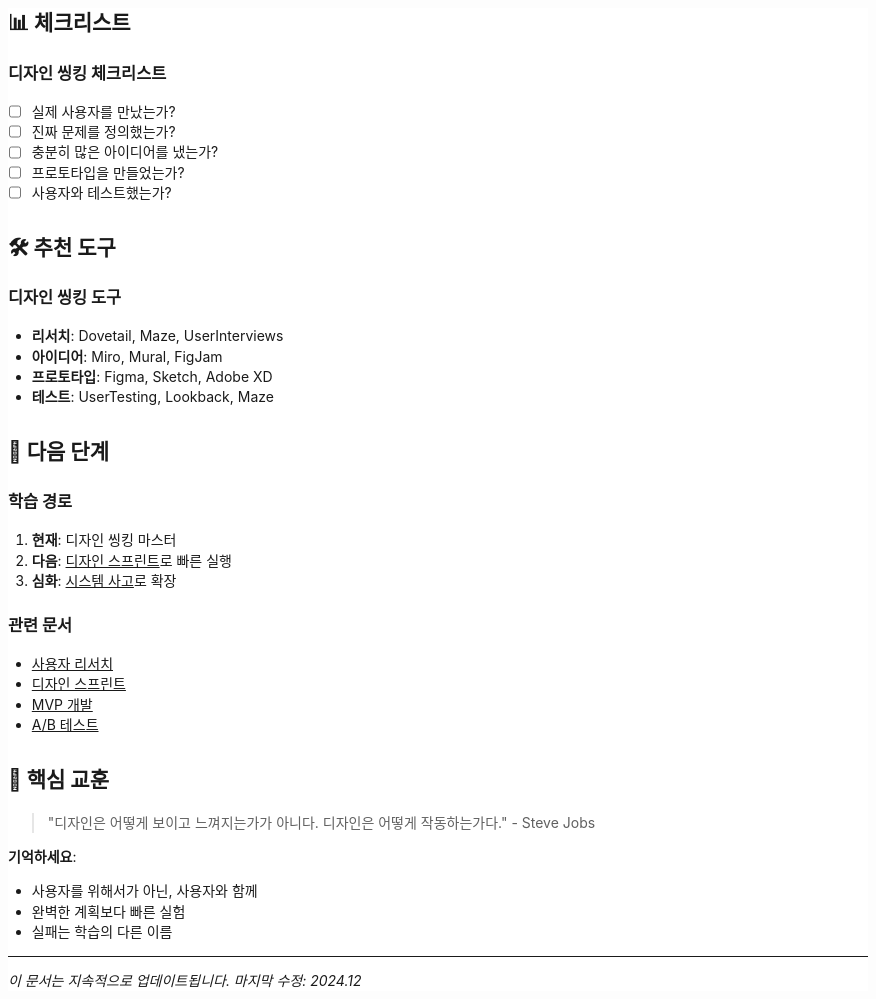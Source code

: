 ## 📊 체크리스트

### 디자인 씽킹 체크리스트
- [ ] 실제 사용자를 만났는가?
- [ ] 진짜 문제를 정의했는가?
- [ ] 충분히 많은 아이디어를 냈는가?
- [ ] 프로토타입을 만들었는가?
- [ ] 사용자와 테스트했는가?

## 🛠 추천 도구

### 디자인 씽킹 도구
- **리서치**: Dovetail, Maze, UserInterviews
- **아이디어**: Miro, Mural, FigJam
- **프로토타입**: Figma, Sketch, Adobe XD
- **테스트**: UserTesting, Lookback, Maze

## 🔗 다음 단계

### 학습 경로
1. **현재**: 디자인 씽킹 마스터
2. **다음**: [디자인 스프린트](../../3-delivery/product-design/design-sprint.md)로 빠른 실행
3. **심화**: [시스템 사고](../../2-strategy/product-strategy/systems-thinking.md)로 확장

### 관련 문서
- [사용자 리서치](./README.md)
- [디자인 스프린트](../../3-delivery/product-design/design-sprint.md)
- [MVP 개발](../../3-delivery/product-design/mvp-guide.md)
- [A/B 테스트](../../3-delivery/experimentation/ab-testing-guide.md)

## 💭 핵심 교훈

> "디자인은 어떻게 보이고 느껴지는가가 아니다. 디자인은 어떻게 작동하는가다." - Steve Jobs

**기억하세요**:
- 사용자를 위해서가 아닌, 사용자와 함께
- 완벽한 계획보다 빠른 실험
- 실패는 학습의 다른 이름

---

*이 문서는 지속적으로 업데이트됩니다. 마지막 수정: 2024.12*